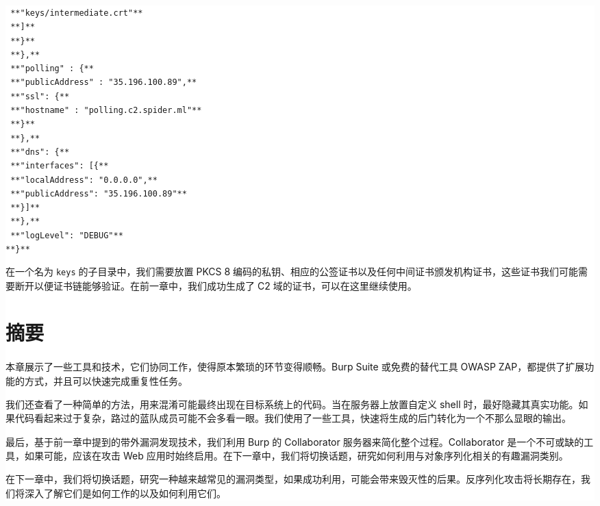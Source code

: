 ```
 **"keys/intermediate.crt"**
 **]**
 **}**
 **},**
 **"polling" : {**
 **"publicAddress" : "35.196.100.89",**
 **"ssl": {**
 **"hostname" : "polling.c2.spider.ml"**
 **}**
 **},**
 **"dns": {**
 **"interfaces": [{**
 **"localAddress": "0.0.0.0",**
 **"publicAddress": "35.196.100.89"**
 **}]**
 **},**
 **"logLevel": "DEBUG"**
**}**

```

在一个名为 `keys` 的子目录中，我们需要放置 PKCS 8 编码的私钥、相应的公签证书以及任何中间证书颁发机构证书，这些证书我们可能需要断开以便证书链能够验证。在前一章中，我们成功生成了 C2 域的证书，可以在这里继续使用。

# 摘要

本章展示了一些工具和技术，它们协同工作，使得原本繁琐的环节变得顺畅。Burp Suite 或免费的替代工具 OWASP ZAP，都提供了扩展功能的方式，并且可以快速完成重复性任务。

我们还查看了一种简单的方法，用来混淆可能最终出现在目标系统上的代码。当在服务器上放置自定义 shell 时，最好隐藏其真实功能。如果代码看起来过于复杂，路过的蓝队成员可能不会多看一眼。我们使用了一些工具，快速将生成的后门转化为一个不那么显眼的输出。

最后，基于前一章中提到的带外漏洞发现技术，我们利用 Burp 的 Collaborator 服务器来简化整个过程。Collaborator 是一个不可或缺的工具，如果可能，应该在攻击 Web 应用时始终启用。在下一章中，我们将切换话题，研究如何利用与对象序列化相关的有趣漏洞类别。

在下一章中，我们将切换话题，研究一种越来越常见的漏洞类型，如果成功利用，可能会带来毁灭性的后果。反序列化攻击将长期存在，我们将深入了解它们是如何工作的以及如何利用它们。
